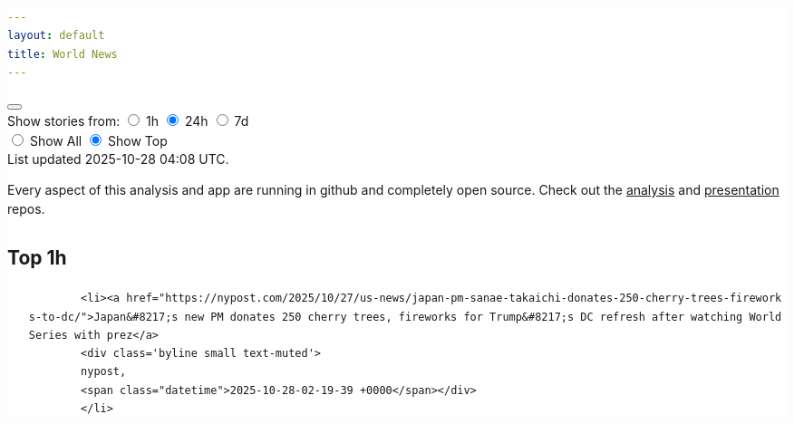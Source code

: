 ```yaml
---
layout: default
title: World News
---
```


<div markdown="0">

<div id="controls">
    <!-- a clickable gear button that opens/collapses a div containing controls for the feed -->
    <button class="btn btn-outline-secondary" type="button" data-bs-toggle="collapse" data-bs-target="#controls-collapse" aria-expanded="false" aria-controls="controls-collapse">
        <i class="fas fa-gear"></i>
    </button>
    <div class="collapse" id="controls-collapse">
        <!--- radio buttons for Show stories from 1h, 24h, 1d -->
        <div class="btn-group" role="group">
            Show stories from:
            <input class="btn-check" type="radio" name="period" id="period-1h" autocomplete="off">
            <label class="btn btn-secondary" for="period-1h">1h</label>
            <input class="btn-check" type="radio" name="period" id="period-24h" autocomplete="off" checked>
            <label class="btn btn-secondary" for="period-24h">24h</label>
            <input class="btn-check" type="radio" name="period" id="period-7d" autocomplete="off">
            <label class="btn btn-secondary" for="period-7d">7d</label>
        </div>
        <!--- radio buttons for Show All, Show Top -->
        <div class="btn-group" role="group">
            <input class="btn-check" type="radio" name="view" id="view-all" autocomplete="off">
            <label class="btn btn-secondary" for="view-all">Show All</label>
            <input class="btn-check" type="radio" name="view" id="view-top" autocomplete="off" checked>
            <label class="btn btn-secondary" for="view-top">Show Top</label>
        </div>
    </div>
</div>

<div class="byline small text-muted">List updated <span class="datetime">2025-10-28 04:08 UTC</span>.</div>

<p>Every aspect of this analysis and app are running in github and completely open source.
Check out the <a href="https://github.com/Castro-Media/Analysis">analysis</a> and
<a href="https://github.com/Castro-Media/TopStoryReview.com">presentation</a> repos.</p>
<div id="top1h" class="col-12">
    <h2>Top 1h</h2>
    <ul>
        
            <li><a href="https://nypost.com/2025/10/27/us-news/japan-pm-sanae-takaichi-donates-250-cherry-trees-fireworks-to-dc/">Japan&#8217;s new PM donates 250 cherry trees, fireworks for Trump&#8217;s DC refresh after watching World Series with prez</a>
            <div class='byline small text-muted'>
            nypost, 
            <span class="datetime">2025-10-28-02-19-39 +0000</span></div>
            </li>
        
